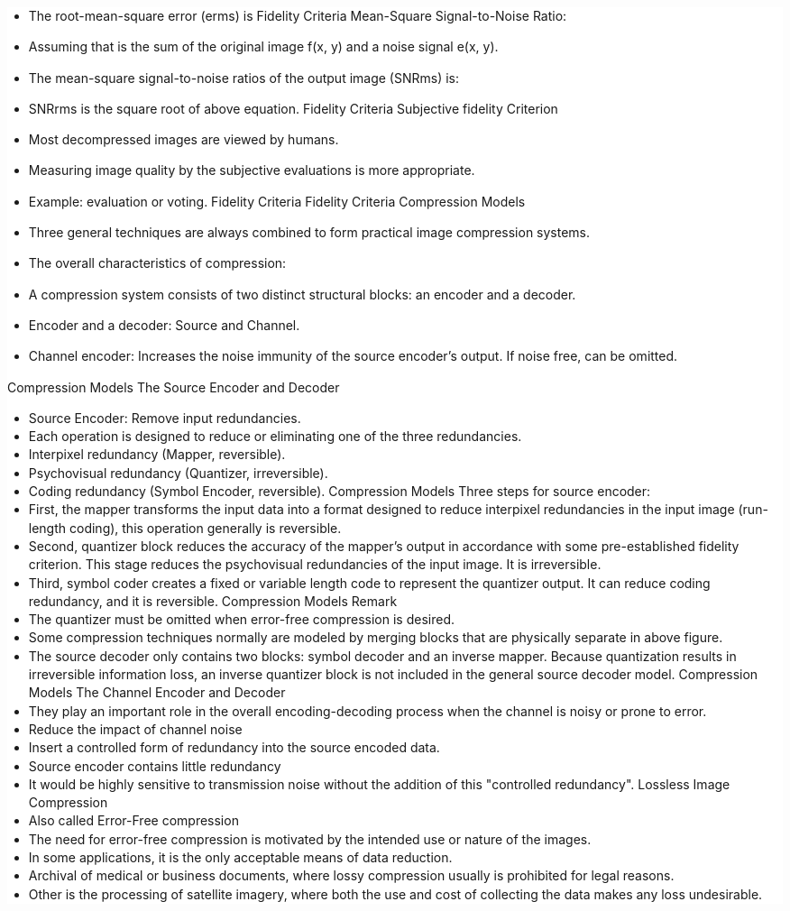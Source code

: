-	The root-mean-square error (erms) is
Fidelity Criteria
Mean-Square Signal-to-Noise Ratio:
-	Assuming that            is the sum of the original image f(x, y) and a noise signal e(x, y).
-	The mean-square signal-to-noise ratios of the output image (SNRms) is:



-	SNRrms is the square root of above equation.
Fidelity Criteria
Subjective fidelity Criterion
-	Most decompressed images are viewed by humans.
-	Measuring image quality by the subjective evaluations is more appropriate.
-	Example: evaluation or voting.
Fidelity Criteria
Fidelity Criteria
Compression Models
-	Three general techniques are always combined to form practical image compression systems.
-	The overall characteristics of compression:
-	A compression system consists of two distinct structural blocks: an encoder and a decoder.
-	Encoder and a decoder: Source and Channel.
-	Channel encoder: Increases the noise immunity of the source encoder’s output. If noise free, can be omitted.


Compression Models
The Source Encoder and Decoder
-	Source Encoder: Remove input redundancies.
-	Each operation is designed to reduce or eliminating one of the three redundancies. 
-	Interpixel redundancy (Mapper, reversible).
-	Psychovisual redundancy (Quantizer, irreversible). 
-	Coding redundancy (Symbol Encoder, reversible).
Compression Models
Three steps for source encoder:
-	First, the mapper transforms the input data into a format designed to reduce interpixel redundancies in the input image (run-length coding), this operation generally is reversible.
-	Second, quantizer block reduces the accuracy of the mapper’s output in accordance with some pre-established fidelity criterion. This stage reduces the psychovisual redundancies of the input image. It is irreversible.
-	Third, symbol coder creates a fixed or variable length code to represent the quantizer output. It can reduce coding redundancy, and it is reversible.
Compression Models
Remark
-	The quantizer must be omitted when error-free compression is desired.
-	Some compression techniques normally are modeled by merging blocks that are physically separate in above figure.
-	The source decoder only contains two blocks: symbol decoder and an inverse mapper. Because quantization results in irreversible information loss, an inverse quantizer block is not included in the general source decoder model.
Compression Models
The Channel Encoder and Decoder
-	They play an important role in the overall encoding-decoding process when the channel is noisy or prone to error.
-	Reduce the impact of channel noise
-	Insert a controlled form of redundancy into the source encoded data.
-	Source encoder contains little redundancy 
-	It would be highly sensitive to transmission noise without the addition of this "controlled redundancy".
Lossless Image Compression
-	Also called Error-Free compression
-	The need for error-free compression is motivated by the intended use or nature of the images. 
-	In some applications, it is the only acceptable means of data reduction. 
-	Archival of medical or business documents, where lossy compression usually is prohibited for legal reasons.
-	Other is the processing of satellite imagery, where both the use and cost of collecting the data makes any loss undesirable.